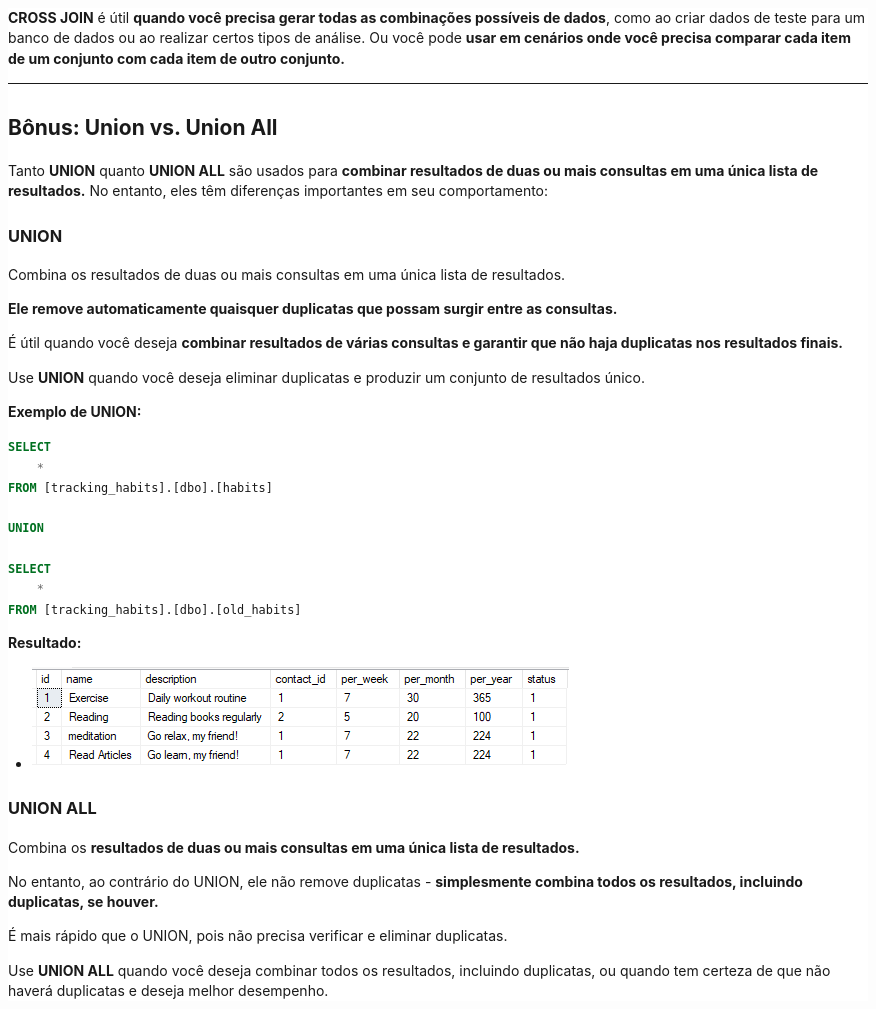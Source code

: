 **CROSS JOIN** é útil **quando você precisa gerar todas as combinações possíveis de dados**, como ao criar dados de teste para um banco de dados ou ao realizar certos tipos de análise. Ou você pode **usar em cenários onde você precisa comparar cada item de um conjunto com cada item de outro conjunto.**

---

## Bônus: Union vs. Union All
Tanto **UNION** quanto **UNION ALL** são usados para **combinar resultados de duas ou mais consultas em uma única lista de resultados.** No entanto, eles têm diferenças importantes em seu comportamento:

### UNION
Combina os resultados de duas ou mais consultas em uma única lista de resultados. 

**Ele remove automaticamente quaisquer duplicatas que possam surgir entre as consultas.**

É útil quando você deseja **combinar resultados de várias consultas e garantir que não haja duplicatas nos resultados finais.**

Use **UNION** quando você deseja eliminar duplicatas e produzir um conjunto de resultados único.

**Exemplo de UNION:**
```sql
SELECT 
	*
FROM [tracking_habits].[dbo].[habits]

UNION

SELECT 
	*
FROM [tracking_habits].[dbo].[old_habits]
```

**Resultado:**
- ![union](/topics/imgs/07-joins/union.png)

### UNION ALL
Combina os **resultados de duas ou mais consultas em uma única lista de resultados.** 

No entanto, ao contrário do UNION, ele não remove duplicatas - **simplesmente combina todos os resultados, incluindo duplicatas, se houver.**

É mais rápido que o UNION, pois não precisa verificar e eliminar duplicatas.

Use **UNION ALL** quando você deseja combinar todos os resultados, incluindo duplicatas, ou quando tem certeza de que não haverá duplicatas e deseja melhor desempenho.

